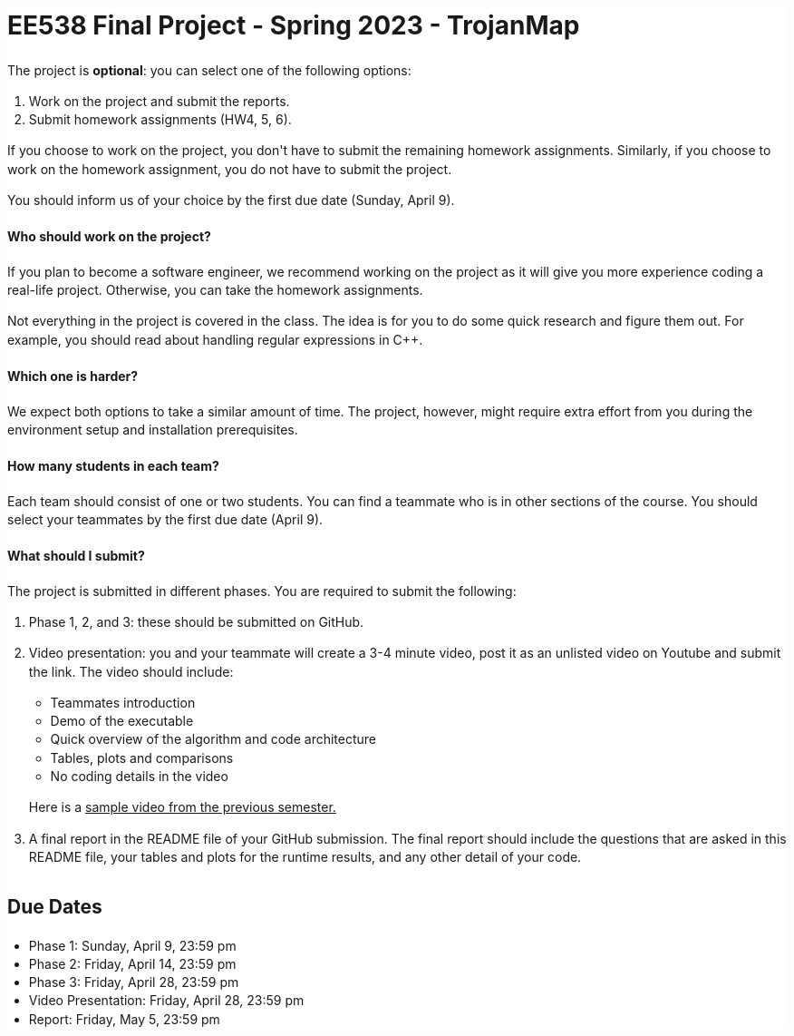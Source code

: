 # EE538 Final Project - Spring 2023 - TrojanMap

The project is **optional**: you can select one of the following options:

1. Work on the project and submit the reports.
2. Submit homework assignments (HW4, 5, 6).

If you choose to work on the project, you don't have to submit the remaining homework assignments. Similarly, if you choose to work on the homework assignment, you do not have to submit the project. 

You should inform us of your choice by the first due date (Sunday, April 9).

#### Who should work on the project?
If you plan to become a software engineer, we recommend working on the project as it will give you more experience coding a real-life project. Otherwise, you can take the homework assignments.

Not everything in the project is covered in the class. The idea is for you to do some quick research and figure them out. For example, you should read about handling regular expressions in C++.

#### Which one is harder?
We expect both options to take a similar amount of time. The project, however, might require extra effort from you during the environment setup and installation prerequisites.

#### How many students in each team?
Each team should consist of one or two students. You can find a teammate who is in other sections of the course. You should select your teammates by the first due date (April 9).

#### What should I submit?
The project is submitted in different phases. You are required to submit the following:

1. Phase 1, 2, and 3: these should be submitted on GitHub.
2. Video presentation: you and your teammate will create a 3-4 minute video, post it as an unlisted video on Youtube and submit the link. The video should include:
   - Teammates introduction
   - Demo of the executable
   - Quick overview of the algorithm and code architecture
   - Tables, plots and comparisons
   - No coding details in the video

   Here is a [sample video from the previous semester.](https://www.youtube.com/watch?v=_KDML4Ck3SU&t=4s) 

3. A final report in the README file of your GitHub submission. The final report should include the questions that are asked in this README file, your tables and plots for the runtime results, and any other detail of your code.

## Due Dates

- Phase 1: Sunday, April 9, 23:59 pm
- Phase 2: Friday, April 14, 23:59 pm
- Phase 3: Friday, April 28, 23:59 pm
- Video Presentation: Friday, April 28, 23:59 pm
- Report: Friday, May 5, 23:59 pm
